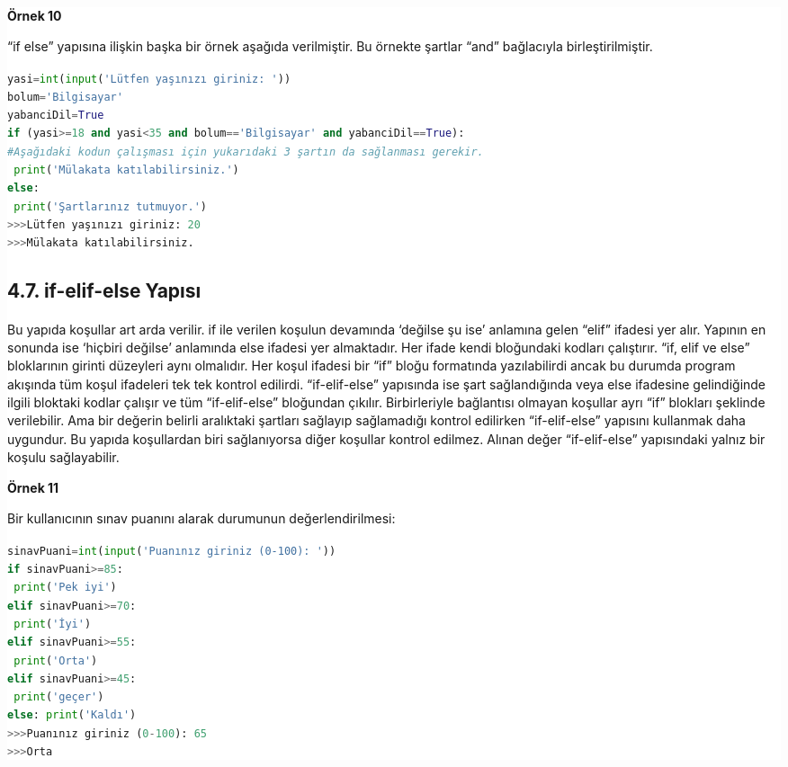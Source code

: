 **Örnek 10**

“if else” yapısına ilişkin başka bir örnek aşağıda verilmiştir. Bu örnekte şartlar “and” bağlacıyla birleştirilmiştir.

```python
yasi=int(input('Lütfen yaşınızı giriniz: '))
bolum='Bilgisayar'
yabanciDil=True
if (yasi>=18 and yasi<35 and bolum=='Bilgisayar' and yabanciDil==True):
#Aşağıdaki kodun çalışması için yukarıdaki 3 şartın da sağlanması gerekir.
 print('Mülakata katılabilirsiniz.')
else:
 print('Şartlarınız tutmuyor.')
>>>Lütfen yaşınızı giriniz: 20
>>>Mülakata katılabilirsiniz.
```

## 4.7. if-elif-else Yapısı

Bu yapıda koşullar art arda verilir. if ile verilen koşulun devamında ‘değilse şu ise’ anlamına gelen “elif”
ifadesi yer alır. Yapının en sonunda ise ‘hiçbiri değilse’ anlamında else ifadesi yer almaktadır. Her ifade
kendi bloğundaki kodları çalıştırır. “if, elif ve else” bloklarının girinti düzeyleri aynı olmalıdır.
Her koşul ifadesi bir “if” bloğu formatında yazılabilirdi ancak bu durumda program akışında tüm koşul
ifadeleri tek tek kontrol edilirdi. “if-elif-else” yapısında ise şart sağlandığında veya else ifadesine gelindiğinde ilgili bloktaki kodlar çalışır ve tüm “if-elif-else” bloğundan çıkılır. Birbirleriyle bağlantısı olmayan
koşullar ayrı “if” blokları şeklinde verilebilir. Ama bir değerin belirli aralıktaki şartları sağlayıp sağlamadığı kontrol edilirken “if-elif-else” yapısını kullanmak daha uygundur. Bu yapıda koşullardan biri sağlanıyorsa diğer koşullar kontrol edilmez. Alınan değer “if-elif-else” yapısındaki yalnız bir koşulu sağlayabilir.

**Örnek 11**

Bir kullanıcının sınav puanını alarak durumunun değerlendirilmesi:

```python
sinavPuani=int(input('Puanınız giriniz (0-100): '))
if sinavPuani>=85:
 print('Pek iyi')
elif sinavPuani>=70:
 print('İyi')
elif sinavPuani>=55:
 print('Orta')
elif sinavPuani>=45:
 print('geçer')
else: print('Kaldı')
>>>Puanınız giriniz (0-100): 65
>>>Orta
```
